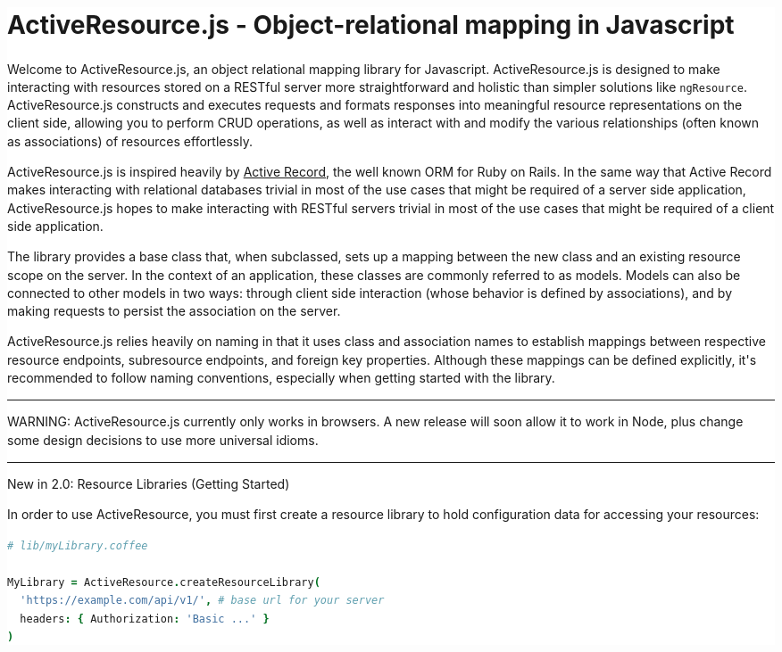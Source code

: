 # ActiveResource.js - Object-relational mapping in Javascript
Welcome to ActiveResource.js, an object relational mapping library for Javascript. ActiveResource.js is designed to make
interacting with resources stored on a RESTful server more straightforward and holistic than simpler solutions like
`ngResource`. ActiveResource.js constructs and executes requests and formats responses into
meaningful resource representations on the client side, allowing you to perform CRUD operations, as well
as interact with and modify the various relationships (often known as associations) of resources effortlessly.

ActiveResource.js is inspired heavily by [Active Record](https://github.com/rails/rails/tree/master/activerecord), the well known
ORM for Ruby on Rails. In the same way that Active Record makes interacting with relational databases trivial in most of the
use cases that might be required of a server side application, ActiveResource.js hopes to make interacting with
RESTful servers trivial in most of the use cases that might be required of a client side application.

The library provides a base class that, when subclassed, sets up a mapping between the new class
and an existing resource scope on the server. In the context of an application, these classes are commonly referred to as
models. Models can also be connected to other models in two ways: through client side interaction (whose behavior is defined
by associations), and by making requests to persist the association on the server.

ActiveResource.js relies heavily on naming in that it uses class and association names to establish mappings between
respective resource endpoints, subresource endpoints, and foreign key properties. Although these mappings can be defined
explicitly, it's recommended to follow naming conventions, especially when getting started with the library.

* * *

WARNING: ActiveResource.js currently only works in browsers. A new release will soon allow it to work in Node, plus change some design decisions
to use more universal idioms.

* * *

New in 2.0: Resource Libraries (Getting Started)

In order to use ActiveResource, you must first create a resource library to hold configuration data for accessing your resources:

```coffee
# lib/myLibrary.coffee

MyLibrary = ActiveResource.createResourceLibrary(
  'https://example.com/api/v1/', # base url for your server
  headers: { Authorization: 'Basic ...' }
)
```
